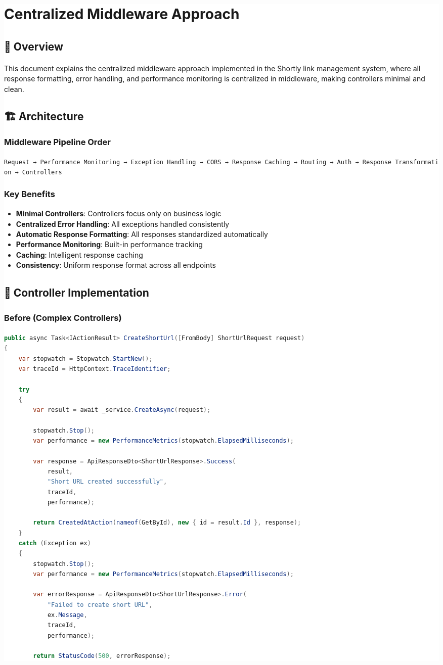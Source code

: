 # Centralized Middleware Approach

## 🎯 Overview

This document explains the centralized middleware approach implemented in the Shortly link management system, where all response formatting, error handling, and performance monitoring is centralized in middleware, making controllers minimal and clean.

## 🏗️ Architecture

### Middleware Pipeline Order
```
Request → Performance Monitoring → Exception Handling → CORS → Response Caching → Routing → Auth → Response Transformation → Controllers
```

### Key Benefits
- **Minimal Controllers**: Controllers focus only on business logic
- **Centralized Error Handling**: All exceptions handled consistently
- **Automatic Response Formatting**: All responses standardized automatically
- **Performance Monitoring**: Built-in performance tracking
- **Caching**: Intelligent response caching
- **Consistency**: Uniform response format across all endpoints

## 📝 Controller Implementation

### Before (Complex Controllers)
```csharp
public async Task<IActionResult> CreateShortUrl([FromBody] ShortUrlRequest request)
{
    var stopwatch = Stopwatch.StartNew();
    var traceId = HttpContext.TraceIdentifier;

    try
    {
        var result = await _service.CreateAsync(request);
        
        stopwatch.Stop();
        var performance = new PerformanceMetrics(stopwatch.ElapsedMilliseconds);

        var response = ApiResponseDto<ShortUrlResponse>.Success(
            result,
            "Short URL created successfully",
            traceId,
            performance);

        return CreatedAtAction(nameof(GetById), new { id = result.Id }, response);
    }
    catch (Exception ex)
    {
        stopwatch.Stop();
        var performance = new PerformanceMetrics(stopwatch.ElapsedMilliseconds);
        
        var errorResponse = ApiResponseDto<ShortUrlResponse>.Error(
            "Failed to create short URL",
            ex.Message,
            traceId,
            performance);

        return StatusCode(500, errorResponse);
```